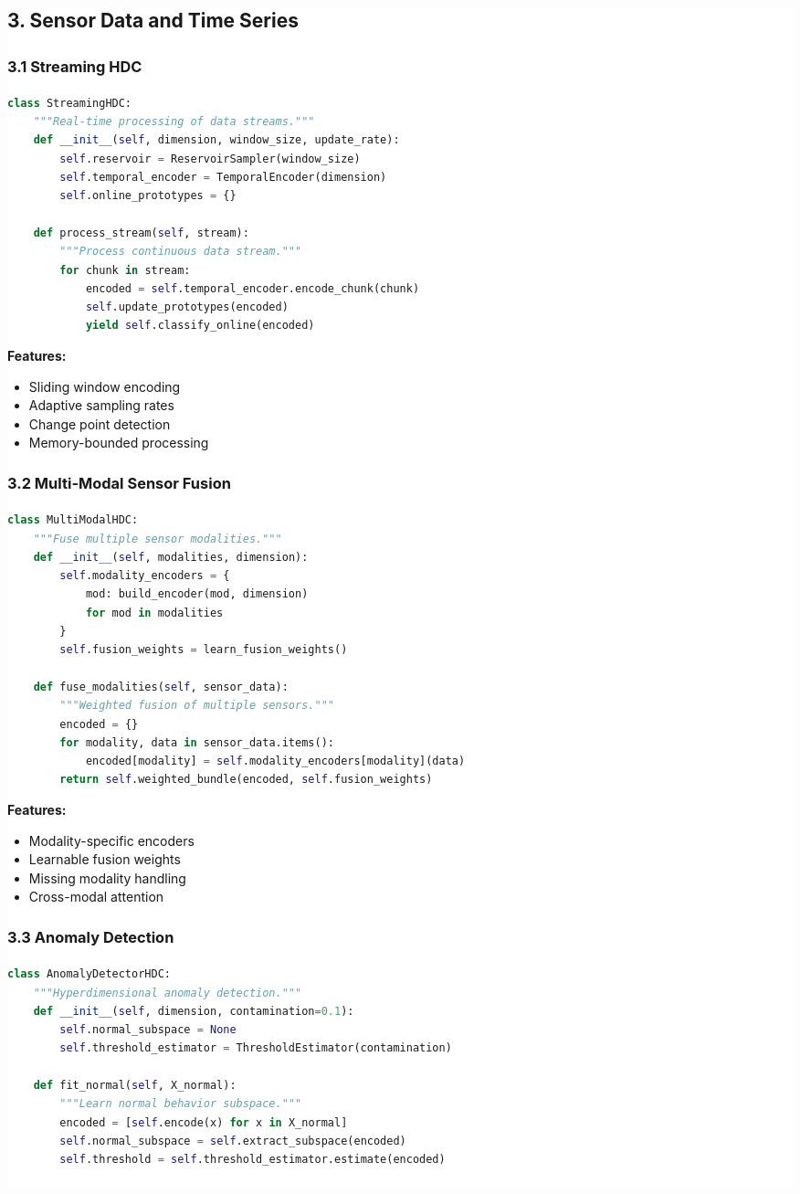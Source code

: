## 3. Sensor Data and Time Series

### 3.1 Streaming HDC
```python
class StreamingHDC:
    """Real-time processing of data streams."""
    def __init__(self, dimension, window_size, update_rate):
        self.reservoir = ReservoirSampler(window_size)
        self.temporal_encoder = TemporalEncoder(dimension)
        self.online_prototypes = {}
        
    def process_stream(self, stream):
        """Process continuous data stream."""
        for chunk in stream:
            encoded = self.temporal_encoder.encode_chunk(chunk)
            self.update_prototypes(encoded)
            yield self.classify_online(encoded)
```

**Features:**
- Sliding window encoding
- Adaptive sampling rates
- Change point detection
- Memory-bounded processing

### 3.2 Multi-Modal Sensor Fusion
```python
class MultiModalHDC:
    """Fuse multiple sensor modalities."""
    def __init__(self, modalities, dimension):
        self.modality_encoders = {
            mod: build_encoder(mod, dimension) 
            for mod in modalities
        }
        self.fusion_weights = learn_fusion_weights()
        
    def fuse_modalities(self, sensor_data):
        """Weighted fusion of multiple sensors."""
        encoded = {}
        for modality, data in sensor_data.items():
            encoded[modality] = self.modality_encoders[modality](data)
        return self.weighted_bundle(encoded, self.fusion_weights)
```

**Features:**
- Modality-specific encoders
- Learnable fusion weights
- Missing modality handling
- Cross-modal attention

### 3.3 Anomaly Detection
```python
class AnomalyDetectorHDC:
    """Hyperdimensional anomaly detection."""
    def __init__(self, dimension, contamination=0.1):
        self.normal_subspace = None
        self.threshold_estimator = ThresholdEstimator(contamination)
        
    def fit_normal(self, X_normal):
        """Learn normal behavior subspace."""
        encoded = [self.encode(x) for x in X_normal]
        self.normal_subspace = self.extract_subspace(encoded)
        self.threshold = self.threshold_estimator.estimate(encoded)
        
```